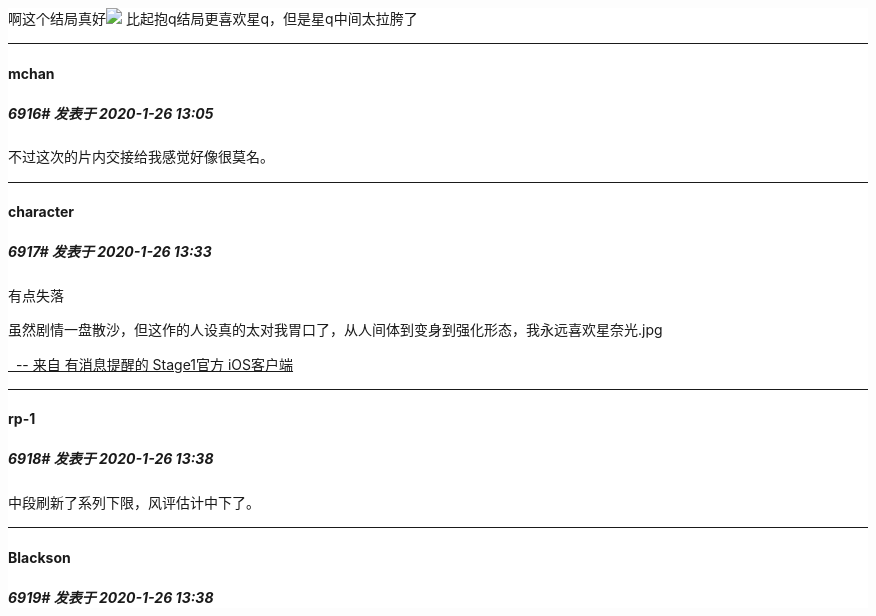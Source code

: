 


啊这个结局真好<img src="https://static.saraba1st.com/image/smiley/face2017/057.png" referrerpolicy="no-referrer">
比起抱q结局更喜欢星q，但是星q中间太拉胯了







-----

####  mchan  
##### 6916#       发表于 2020-1-26 13:05




不过这次的片内交接给我感觉好像很莫名。







-----

####  character  
##### 6917#       发表于 2020-1-26 13:33




有点失落

虽然剧情一盘散沙，但这作的人设真的太对我胃口了，从人间体到变身到强化形态，我永远喜欢星奈光.jpg

[  -- 来自 有消息提醒的 Stage1官方 iOS客户端](https://itunes.apple.com/fi/app/saraba1st/id1221237470?mt=8)







-----

####  rp-1  
##### 6918#       发表于 2020-1-26 13:38




中段刷新了系列下限，风评估计中下了。







-----

####  Blackson  
##### 6919#       发表于 2020-1-26 13:38
